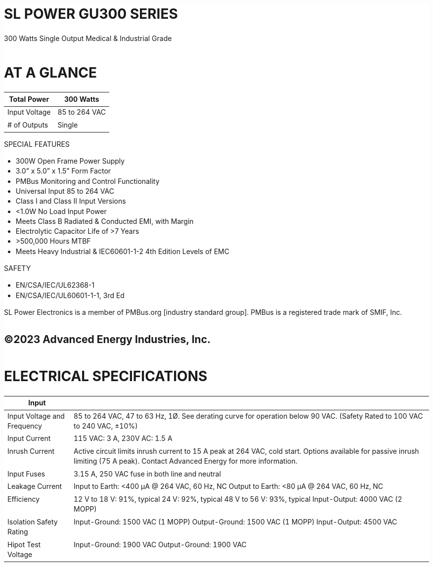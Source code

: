 # SL POWER GU300 SERIES

300 Watts Single Output Medical & Industrial Grade

# AT A GLANCE

|Total Power|300 Watts|
|---|---|
|Input Voltage|85 to 264 VAC|
|# of Outputs|Single|

SPECIAL FEATURES

- 300W Open Frame Power Supply
- 3.0” x 5.0” x 1.5” Form Factor
- PMBus Monitoring and Control Functionality
- Universal Input 85 to 264 VAC
- Class I and Class II Input Versions
- &lt;1.0W No Load Input Power
- Meets Class B Radiated & Conducted EMI, with Margin
- Electrolytic Capacitor Life of &gt;7 Years
- &gt;500,000 Hours MTBF
- Meets Heavy Industrial & IEC60601-1-2 4th Edition Levels of EMC

SAFETY

- EN/CSA/IEC/UL62368-1
- EN/CSA/IEC/UL60601-1-1, 3rd Ed

SL Power Electronics is a member of PMBus.org [industry standard group]. PMBus is a registered trade mark of SMIF, Inc.

©2023 Advanced Energy Industries, Inc.
---
# ELECTRICAL SPECIFICATIONS

|Input| |
|---|---|
|Input Voltage and Frequency|85 to 264 VAC, 47 to 63 Hz, 1Ø. See derating curve for operation below 90 VAC. (Safety Rated to 100 VAC to 240 VAC, ±10%)|
|Input Current|115 VAC: 3 A, 230V AC: 1.5 A|
|Inrush Current|Active circuit limits inrush current to 15 A peak at 264 VAC, cold start. Options available for passive inrush limiting (75 A peak). Contact Advanced Energy for more information.|
|Input Fuses|3.15 A, 250 VAC fuse in both line and neutral|
|Leakage Current|Input to Earth: <400 μA @ 264 VAC, 60 Hz, NC Output to Earth: <80 μA @ 264 VAC, 60 Hz, NC|
|Efficiency|12 V to 18 V: 91%, typical 24 V: 92%, typical 48 V to 56 V: 93%, typical Input-Output: 4000 VAC (2 MOPP)|
|Isolation Safety Rating|Input-Ground: 1500 VAC (1 MOPP) Output-Ground: 1500 VAC (1 MOPP) Input-Output: 4500 VAC|
|Hipot Test Voltage|Input-Ground: 1900 VAC Output-Ground: 1900 VAC|
